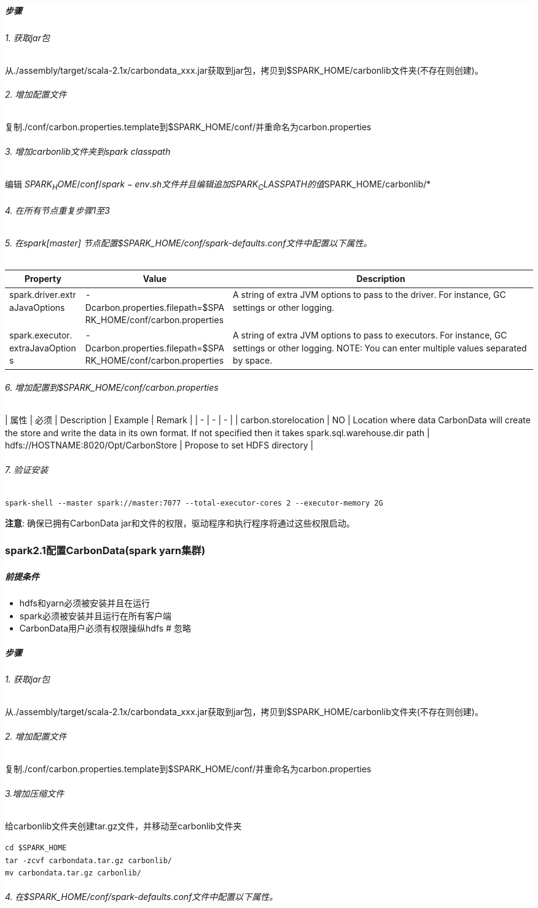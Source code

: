 ##### 步骤
###### 1. 获取jar包
从./assembly/target/scala-2.1x/carbondata_xxx.jar获取到jar包，拷贝到$SPARK_HOME/carbonlib文件夹(不存在则创建)。
###### 2. 增加配置文件
复制./conf/carbon.properties.template到$SPARK_HOME/conf/并重命名为carbon.properties
###### 3. 增加carbonlib文件夹到spark classpath
编辑 $SPARK_HOME/conf/spark-env.sh 文件并且编辑追加SPARK_CLASSPATH的值$SPARK_HOME/carbonlib/\*
###### 4. 在所有节点重复步骤1至3
###### 5. 在spark[master] 节点配置$SPARK_HOME/conf/spark-defaults.conf文件中配置以下属性。

| Property | Value | Description |
| - | - | - |
| spark.driver.extraJavaOptions | -Dcarbon.properties.filepath=$SPARK_HOME/conf/carbon.properties | A string of extra JVM options to pass to the driver. For instance, GC settings or other logging. |
| spark.executor.extraJavaOptions | -Dcarbon.properties.filepath=$SPARK_HOME/conf/carbon.properties | A string of extra JVM options to pass to executors. For instance, GC settings or other logging. NOTE: You can enter multiple values separated by space. |

###### 6. 增加配置到$SPARK_HOME/conf/carbon.properties

| 属性 | 必须 | Description | Example | Remark |
| - | - | - |
| carbon.storelocation | NO | Location where data CarbonData will create the store and write the data in its own format. If not specified then it takes spark.sql.warehouse.dir path | hdfs://HOSTNAME:8020/Opt/CarbonStore | Propose to set HDFS directory |

###### 7. 验证安装
```shell
spark-shell --master spark://master:7077 --total-executor-cores 2 --executor-memory 2G
```
**注意**: 确保已拥有CarbonData jar和文件的权限，驱动程序和执行程序将通过这些权限启动。

### spark2.1配置CarbonData(spark yarn集群)
##### 前提条件
- hdfs和yarn必须被安装并且在运行
- spark必须被安装并且运行在所有客户端
- CarbonData用户必须有权限操纵hdfs # 忽略

##### 步骤
###### 1. 获取jar包
从./assembly/target/scala-2.1x/carbondata_xxx.jar获取到jar包，拷贝到$SPARK_HOME/carbonlib文件夹(不存在则创建)。
###### 2. 增加配置文件
复制./conf/carbon.properties.template到$SPARK_HOME/conf/并重命名为carbon.properties
###### 3.增加压缩文件
给carbonlib文件夹创建tar.gz文件，并移动至carbonlib文件夹
```shell
cd $SPARK_HOME
tar -zcvf carbondata.tar.gz carbonlib/
mv carbondata.tar.gz carbonlib/
```
###### 4. 在$SPARK_HOME/conf/spark-defaults.conf文件中配置以下属性。
